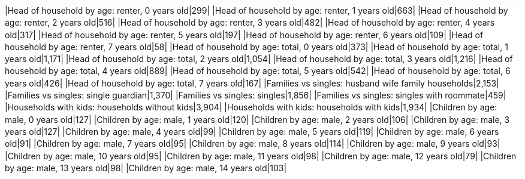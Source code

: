 |Head of household by age: renter, 0 years old|299|
|Head of household by age: renter, 1 years old|663|
|Head of household by age: renter, 2 years old|516|
|Head of household by age: renter, 3 years old|482|
|Head of household by age: renter, 4 years old|317|
|Head of household by age: renter, 5 years old|197|
|Head of household by age: renter, 6 years old|109|
|Head of household by age: renter, 7 years old|58|
|Head of household by age: total, 0 years old|373|
|Head of household by age: total, 1 years old|1,171|
|Head of household by age: total, 2 years old|1,054|
|Head of household by age: total, 3 years old|1,216|
|Head of household by age: total, 4 years old|889|
|Head of household by age: total, 5 years old|542|
|Head of household by age: total, 6 years old|426|
|Head of household by age: total, 7 years old|167|
|Families vs singles: husband wife family households|2,153|
|Families vs singles: single guardian|1,370|
|Families vs singles: singles|1,856|
|Families vs singles: singles with roommate|459|
|Households with kids: households without kids|3,904|
|Households with kids: households with kids|1,934|
|Children by age: male, 0 years old|127|
|Children by age: male, 1 years old|120|
|Children by age: male, 2 years old|106|
|Children by age: male, 3 years old|127|
|Children by age: male, 4 years old|99|
|Children by age: male, 5 years old|119|
|Children by age: male, 6 years old|91|
|Children by age: male, 7 years old|95|
|Children by age: male, 8 years old|114|
|Children by age: male, 9 years old|93|
|Children by age: male, 10 years old|95|
|Children by age: male, 11 years old|98|
|Children by age: male, 12 years old|79|
|Children by age: male, 13 years old|98|
|Children by age: male, 14 years old|103|